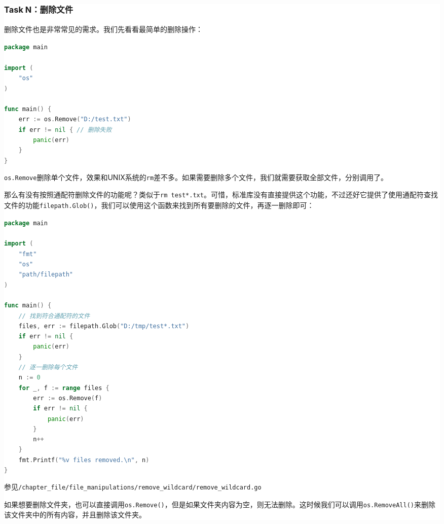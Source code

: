 ### Task N：删除文件

删除文件也是非常常见的需求。我们先看看最简单的删除操作：

```go
package main

import (
	"os"
)

func main() {
	err := os.Remove("D:/test.txt")
	if err != nil { // 删除失败
		panic(err)
	}
}
```

`os.Remove`删除单个文件，效果和UNIX系统的`rm`差不多。如果需要删除多个文件，我们就需要获取全部文件，分别调用了。

那么有没有按照通配符删除文件的功能呢？类似于`rm test*.txt`。可惜，标准库没有直接提供这个功能，不过还好它提供了使用通配符查找文件的功能`filepath.Glob()`，我们可以使用这个函数来找到所有要删除的文件，再逐一删除即可：

```go
package main

import (
	"fmt"
	"os"
	"path/filepath"
)

func main() {
	// 找到符合通配符的文件
	files, err := filepath.Glob("D:/tmp/test*.txt")
	if err != nil {
		panic(err)
	}
	// 逐一删除每个文件
	n := 0
	for _, f := range files {
		err := os.Remove(f)
		if err != nil {
			panic(err)
		}
		n++
	}
	fmt.Printf("%v files removed.\n", n)
}
```
参见`/chapter_file/file_manipulations/remove_wildcard/remove_wildcard.go`

如果想要删除文件夹，也可以直接调用`os.Remove()`，但是如果文件夹内容为空，则无法删除。这时候我们可以调用`os.RemoveAll()`来删除该文件夹中的所有内容，并且删除该文件夹。
